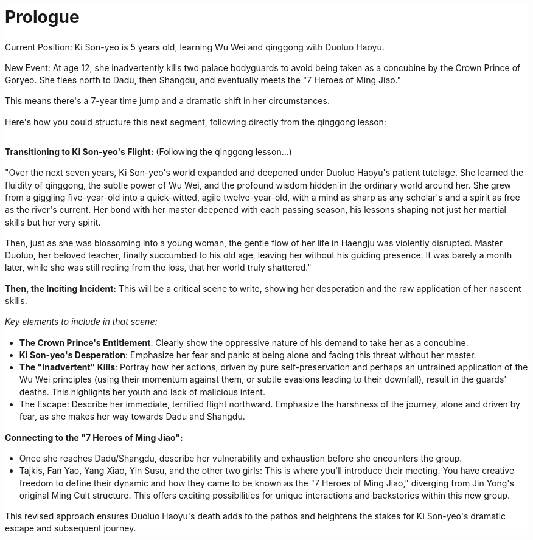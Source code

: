 # Prologue

Current Position: Ki Son-yeo is 5 years old, learning Wu Wei and qinggong with Duoluo Haoyu.

New Event: At age 12, she inadvertently kills two palace bodyguards to avoid being taken as a concubine by the Crown Prince of Goryeo. She flees north to Dadu, then Shangdu, and eventually meets the "7 Heroes of Ming Jiao."

This means there's a 7-year time jump and a dramatic shift in her circumstances.

Here's how you could structure this next segment, following directly from the qinggong lesson:

---

**Transitioning to Ki Son-yeo's Flight:**
(Following the qinggong lesson...)

"Over the next seven years, Ki Son-yeo's world expanded and deepened under Duoluo Haoyu's patient tutelage. She learned the fluidity of qinggong, the subtle power of Wu Wei, and the profound wisdom hidden in the ordinary world around her. She grew from a giggling five-year-old into a quick-witted, agile twelve-year-old, with a mind as sharp as any scholar's and a spirit as free as the river's current. Her bond with her master deepened with each passing season, his lessons shaping not just her martial skills but her very spirit.

Then, just as she was blossoming into a young woman, the gentle flow of her life in Haengju was violently disrupted. Master Duoluo, her beloved teacher, finally succumbed to his old age, leaving her without his guiding presence. It was barely a month later, while she was still reeling from the loss, that her world truly shattered."

**Then, the Inciting Incident:**
This will be a critical scene to write, showing her desperation and the raw application of her nascent skills.

*Key elements to include in that scene:*

- **The Crown Prince's Entitlement**: Clearly show the oppressive nature of his demand to take her as a concubine.
- **Ki Son-yeo's Desperation**: Emphasize her fear and panic at being alone and facing this threat without her master.
- **The "Inadvertent" Kills**: Portray how her actions, driven by pure self-preservation and perhaps an untrained application of the Wu Wei principles (using their momentum against them, or subtle evasions leading to their downfall), result in the guards' deaths. This highlights her youth and lack of malicious intent.
- The Escape: Describe her immediate, terrified flight northward. Emphasize the harshness of the journey, alone and driven by fear, as she makes her way towards Dadu and Shangdu.

**Connecting to the "7 Heroes of Ming Jiao":**

- Once she reaches Dadu/Shangdu, describe her vulnerability and exhaustion before she encounters the group.
- Tajkis, Fan Yao, Yang Xiao, Yin Susu, and the other two girls: This is where you'll introduce their meeting. You have creative freedom to define their dynamic and how they came to be known as the "7 Heroes of Ming Jiao," diverging from Jin Yong's original Ming Cult structure. This offers exciting possibilities for unique interactions and backstories within this new group.

This revised approach ensures Duoluo Haoyu's death adds to the pathos and heightens the stakes for Ki Son-yeo's dramatic escape and subsequent journey.
